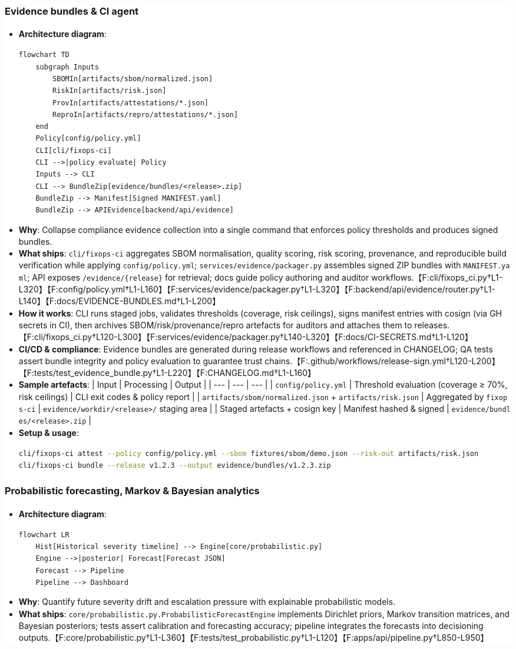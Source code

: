 ### Evidence bundles & CI agent
- **Architecture diagram**:
  ```mermaid
  flowchart TD
      subgraph Inputs
          SBOMIn[artifacts/sbom/normalized.json]
          RiskIn[artifacts/risk.json]
          ProvIn[artifacts/attestations/*.json]
          ReproIn[artifacts/repro/attestations/*.json]
      end
      Policy[config/policy.yml]
      CLI[cli/fixops-ci]
      CLI -->|policy evaluate| Policy
      Inputs --> CLI
      CLI --> BundleZip[evidence/bundles/<release>.zip]
      BundleZip --> Manifest[Signed MANIFEST.yaml]
      BundleZip --> APIEvidence[backend/api/evidence]
  ```
- **Why**: Collapse compliance evidence collection into a single command that enforces policy thresholds and produces signed bundles.
- **What ships**: `cli/fixops-ci` aggregates SBOM normalisation, quality scoring, risk scoring, provenance, and reproducible build verification while applying `config/policy.yml`; `services/evidence/packager.py` assembles signed ZIP bundles with `MANIFEST.yaml`; API exposes `/evidence/{release}` for retrieval; docs guide policy authoring and auditor workflows.【F:cli/fixops_ci.py†L1-L320】【F:config/policy.yml†L1-L160】【F:services/evidence/packager.py†L1-L320】【F:backend/api/evidence/router.py†L1-L140】【F:docs/EVIDENCE-BUNDLES.md†L1-L200】
- **How it works**: CLI runs staged jobs, validates thresholds (coverage, risk ceilings), signs manifest entries with cosign (via GH secrets in CI), then archives SBOM/risk/provenance/repro artefacts for auditors and attaches them to releases.【F:cli/fixops_ci.py†L120-L300】【F:services/evidence/packager.py†L140-L320】【F:docs/CI-SECRETS.md†L1-L120】
- **CI/CD & compliance**: Evidence bundles are generated during release workflows and referenced in CHANGELOG; QA tests assert bundle integrity and policy evaluation to guarantee trust chains.【F:.github/workflows/release-sign.yml†L120-L200】【F:tests/test_evidence_bundle.py†L1-L220】【F:CHANGELOG.md†L1-L160】
- **Sample artefacts**:
  | Input | Processing | Output |
  | --- | --- | --- |
  | `config/policy.yml` | Threshold evaluation (coverage ≥ 70%, risk ceilings) | CLI exit codes & policy report |
  | `artifacts/sbom/normalized.json` + `artifacts/risk.json` | Aggregated by `fixops-ci` | `evidence/workdir/<release>/` staging area |
  | Staged artefacts + cosign key | Manifest hashed & signed | `evidence/bundles/<release>.zip` |
- **Setup & usage**:
  ```bash
  cli/fixops-ci attest --policy config/policy.yml --sbom fixtures/sbom/demo.json --risk-out artifacts/risk.json
  cli/fixops-ci bundle --release v1.2.3 --output evidence/bundles/v1.2.3.zip
  ```

### Probabilistic forecasting, Markov & Bayesian analytics
- **Architecture diagram**:
  ```mermaid
  flowchart LR
      Hist[Historical severity timeline] --> Engine[core/probabilistic.py]
      Engine -->|posterior| Forecast[Forecast JSON]
      Forecast --> Pipeline
      Pipeline --> Dashboard
  ```
- **Why**: Quantify future severity drift and escalation pressure with explainable probabilistic models.
- **What ships**: `core/probabilistic.py.ProbabilisticForecastEngine` implements Dirichlet priors, Markov transition matrices, and Bayesian posteriors; tests assert calibration and forecasting accuracy; pipeline integrates the forecasts into decisioning outputs.【F:core/probabilistic.py†L1-L360】【F:tests/test_probabilistic.py†L1-L120】【F:apps/api/pipeline.py†L850-L950】